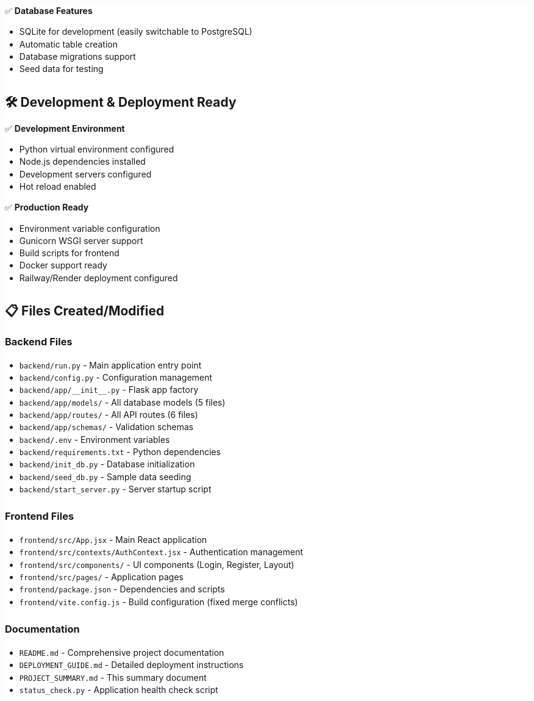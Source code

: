 ✅ **Database Features**
- SQLite for development (easily switchable to PostgreSQL)
- Automatic table creation
- Database migrations support
- Seed data for testing

## 🛠️ Development & Deployment Ready

✅ **Development Environment**
- Python virtual environment configured
- Node.js dependencies installed
- Development servers configured
- Hot reload enabled

✅ **Production Ready**
- Environment variable configuration
- Gunicorn WSGI server support
- Build scripts for frontend
- Docker support ready
- Railway/Render deployment configured

## 📋 Files Created/Modified

### Backend Files
- `backend/run.py` - Main application entry point
- `backend/config.py` - Configuration management
- `backend/app/__init__.py` - Flask app factory
- `backend/app/models/` - All database models (5 files)
- `backend/app/routes/` - All API routes (6 files)
- `backend/app/schemas/` - Validation schemas
- `backend/.env` - Environment variables
- `backend/requirements.txt` - Python dependencies
- `backend/init_db.py` - Database initialization
- `backend/seed_db.py` - Sample data seeding
- `backend/start_server.py` - Server startup script

### Frontend Files
- `frontend/src/App.jsx` - Main React application
- `frontend/src/contexts/AuthContext.jsx` - Authentication management
- `frontend/src/components/` - UI components (Login, Register, Layout)
- `frontend/src/pages/` - Application pages
- `frontend/package.json` - Dependencies and scripts
- `frontend/vite.config.js` - Build configuration (fixed merge conflicts)

### Documentation
- `README.md` - Comprehensive project documentation
- `DEPLOYMENT_GUIDE.md` - Detailed deployment instructions
- `PROJECT_SUMMARY.md` - This summary document
- `status_check.py` - Application health check script
